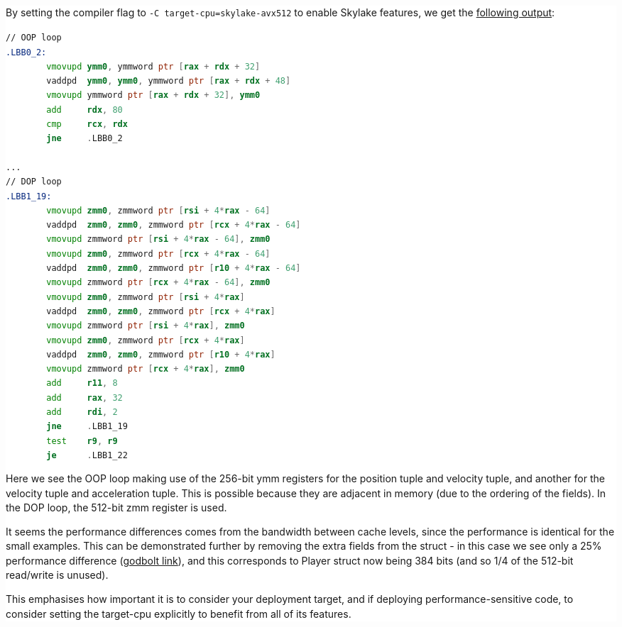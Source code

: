By setting the compiler flag to `-C target-cpu=skylake-avx512` to enable 
Skylake features, we get the [following output](https://godbolt.org/z/PEPdvn):

```asm
// OOP loop
.LBB0_2:
        vmovupd ymm0, ymmword ptr [rax + rdx + 32]
        vaddpd  ymm0, ymm0, ymmword ptr [rax + rdx + 48]
        vmovupd ymmword ptr [rax + rdx + 32], ymm0
        add     rdx, 80
        cmp     rcx, rdx
        jne     .LBB0_2

...
// DOP loop
.LBB1_19:
        vmovupd zmm0, zmmword ptr [rsi + 4*rax - 64]
        vaddpd  zmm0, zmm0, zmmword ptr [rcx + 4*rax - 64]
        vmovupd zmmword ptr [rsi + 4*rax - 64], zmm0
        vmovupd zmm0, zmmword ptr [rcx + 4*rax - 64]
        vaddpd  zmm0, zmm0, zmmword ptr [r10 + 4*rax - 64]
        vmovupd zmmword ptr [rcx + 4*rax - 64], zmm0
        vmovupd zmm0, zmmword ptr [rsi + 4*rax]
        vaddpd  zmm0, zmm0, zmmword ptr [rcx + 4*rax]
        vmovupd zmmword ptr [rsi + 4*rax], zmm0
        vmovupd zmm0, zmmword ptr [rcx + 4*rax]
        vaddpd  zmm0, zmm0, zmmword ptr [r10 + 4*rax]
        vmovupd zmmword ptr [rcx + 4*rax], zmm0
        add     r11, 8
        add     rax, 32
        add     rdi, 2
        jne     .LBB1_19
        test    r9, r9
        je      .LBB1_22
```

Here we see the OOP loop making use of the 256-bit ymm registers for the
position tuple and velocity tuple, and another for the velocity tuple
and acceleration tuple. This is possible because they are adjacent in
memory (due to the ordering of the fields). In the DOP loop,
the 512-bit zmm register is used.

It seems the performance differences comes from the bandwidth between
cache levels, since the performance is identical for the small examples.
This can be demonstrated further by removing the extra fields from the
struct - in this case we see only a 25% performance difference ([godbolt
link](https://godbolt.org/z/Th91Wa)), and this
corresponds to Player struct now being 384 bits (and so 1/4 of the
512-bit read/write is unused).

This emphasises how important it is to consider your deployment target,
and if deploying performance-sensitive code, to consider setting the
target-cpu explicitly to benefit from all of its features.
